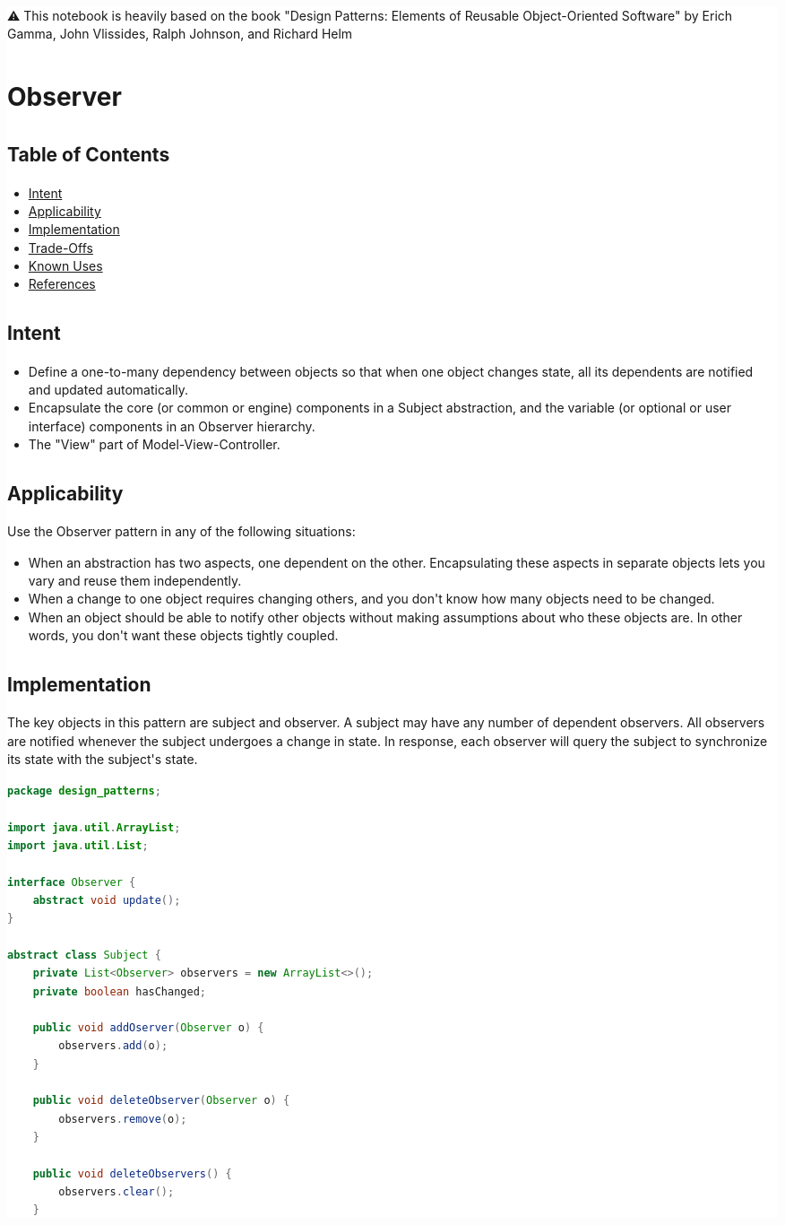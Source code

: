 ⚠️ This notebook is heavily based on the book "Design Patterns: Elements of Reusable Object-Oriented Software" by Erich Gamma, John Vlissides, Ralph Johnson, and Richard Helm

# Observer 

## Table of Contents 
- [Intent](#intent)
- [Applicability](#applicability)
- [Implementation](#implementation)
- [Trade-Offs](#trade-offs)
- [Known Uses](#known-uses)
- [References](#references)

## Intent

* Define a one-to-many dependency between objects so that when one object changes state, all its dependents are notified and updated automatically.
* Encapsulate the core (or common or engine) components in a Subject abstraction, and the variable (or optional or user interface) components in an Observer hierarchy.
* The "View" part of Model-View-Controller.

## Applicability

Use the Observer pattern in any of the following situations:
* When an abstraction has two aspects, one dependent on the other. Encapsulating these aspects in separate objects lets you vary and reuse them independently.
* When a change to one object requires changing others, and you don't know how many objects need to be changed.
* When an object should be able to notify other objects without making assumptions about who these objects are. In other words, you don't want these objects tightly coupled.

## Implementation

The key objects in this pattern are subject and observer. A subject may have any number of dependent observers. All observers are notified whenever the subject undergoes a change in state. In response, each observer will query the subject to synchronize its state with the subject's state.

```java
package design_patterns;

import java.util.ArrayList;
import java.util.List;

interface Observer {
	abstract void update();
}

abstract class Subject {
	private List<Observer> observers = new ArrayList<>();
	private boolean hasChanged;

	public void addOserver(Observer o) {
		observers.add(o);
	}

	public void deleteObserver(Observer o) {
		observers.remove(o);
	}

	public void deleteObservers() {
		observers.clear();
	}
```
